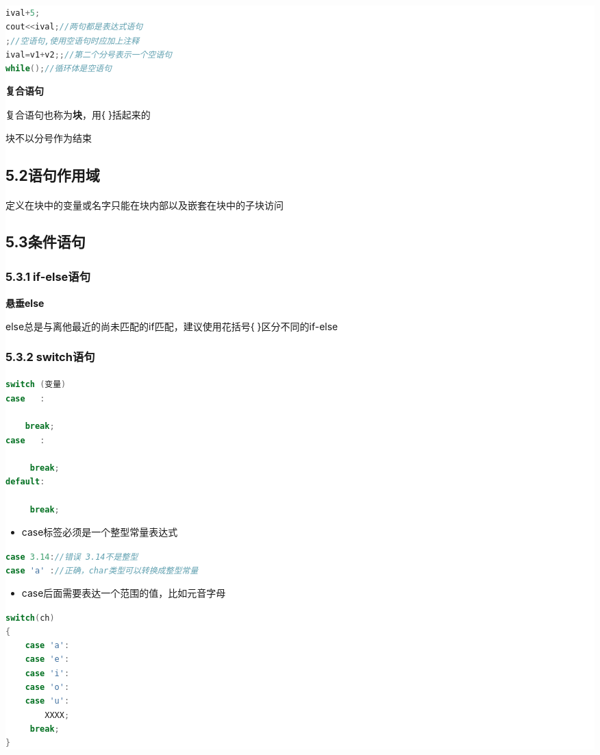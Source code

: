 ```C++
ival+5;
cout<<ival;//两句都是表达式语句
;//空语句,使用空语句时应加上注释
ival=v1+v2;;//第二个分号表示一个空语句
while();//循环体是空语句
```

 **复合语句**

复合语句也称为**块**，用{ }括起来的

块不以分号作为结束

## 5.2语句作用域

定义在块中的变量或名字只能在块内部以及嵌套在块中的子块访问

## 5.3条件语句

### 5.3.1  if-else语句

**悬垂else**

else总是与离他最近的尚未匹配的if匹配，建议使用花括号{ }区分不同的if-else

### 5.3.2 switch语句

```C++
switch (变量)
case   :

    break;
case   :

     break;
default:

     break;
```

- case标签必须是一个整型常量表达式

```c++
case 3.14://错误 3.14不是整型
case 'a' ://正确，char类型可以转换成整型常量
```

- case后面需要表达一个范围的值，比如元音字母

```C++
switch(ch)
{
    case 'a':
    case 'e':
    case 'i':
    case 'o':
    case 'u':
        XXXX;
     break;
}
```

